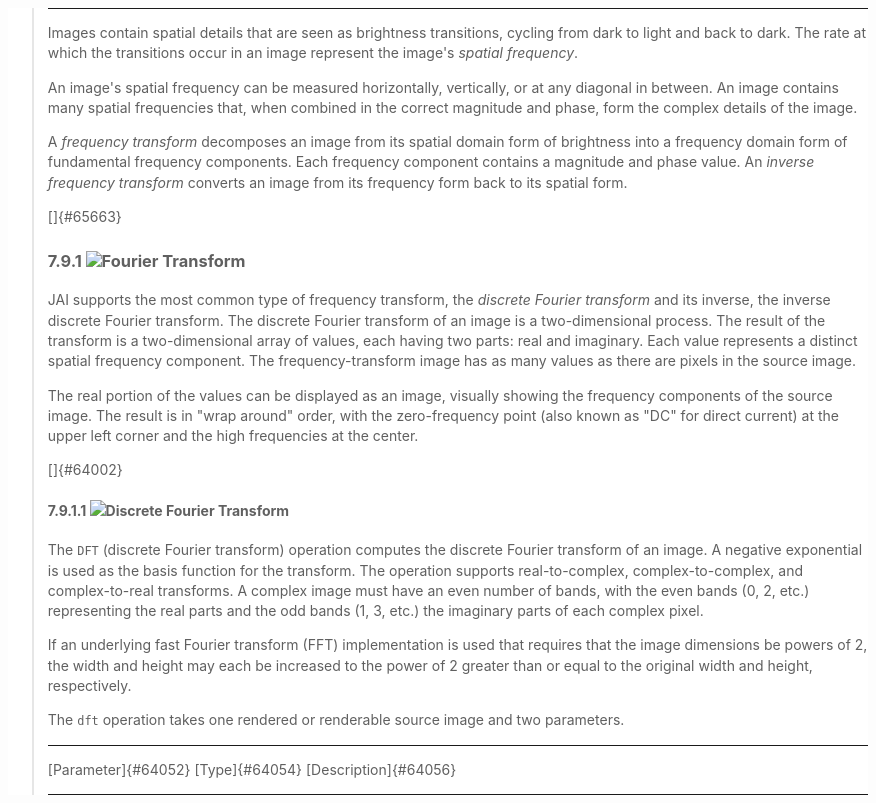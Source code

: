 > ----------------------------------------------------
>
> Images contain spatial details that are seen as brightness
> transitions, cycling from dark to light and back to dark. The rate at
> which the transitions occur in an image represent the image\'s
> *spatial frequency*.
>
> An image\'s spatial frequency can be measured horizontally,
> vertically, or at any diagonal in between. An image contains many
> spatial frequencies that, when combined in the correct magnitude and
> phase, form the complex details of the image.
>
> A *frequency transform* decomposes an image from its spatial domain
> form of brightness into a frequency domain form of fundamental
> frequency components. Each frequency component contains a magnitude
> and phase value. An *inverse frequency transform* converts an image
> from its frequency form back to its spatial form.
>
> []{#65663}
>
> ### 7.9.1 ![](shared/space.gif)Fourier Transform
>
> JAI supports the most common type of frequency transform, the
> *discrete Fourier transform* and its inverse, the inverse discrete
> Fourier transform. The discrete Fourier transform of an image is a
> two-dimensional process. The result of the transform is a
> two-dimensional array of values, each having two parts: real and
> imaginary. Each value represents a distinct spatial frequency
> component. The frequency-transform image has as many values as there
> are pixels in the source image.
>
> The real portion of the values can be displayed as an image, visually
> showing the frequency components of the source image. The result is in
> \"wrap around\" order, with the zero-frequency point (also known as
> \"DC\" for direct current) at the upper left corner and the high
> frequencies at the center.
>
> []{#64002}
>
> #### 7.9.1.1 ![](shared/space.gif)Discrete Fourier Transform
>
> The `DFT` (discrete Fourier transform) operation computes the discrete
> Fourier transform of an image. A negative exponential is used as the
> basis function for the transform. The operation supports
> real-to-complex, complex-to-complex, and complex-to-real transforms. A
> complex image must have an even number of bands, with the even bands
> (0, 2, etc.) representing the real parts and the odd bands (1, 3,
> etc.) the imaginary parts of each complex pixel.
>
> If an underlying fast Fourier transform (FFT) implementation is used
> that requires that the image dimensions be powers of 2, the width and
> height may each be increased to the power of 2 greater than or equal
> to the original width and height, respectively.
>
> The `dft` operation takes one rendered or renderable source image and
> two parameters.
>
>   ----------------------------------------------------------------------------------------------------------------------------------------------------------------------------------------------------
>   [Parameter]{#64052}      [Type]{#64054}       [Description]{#64056}
>   ------------------------ -------------------- ------------------------------------------------------------------------------------------------------------------------------------------------------